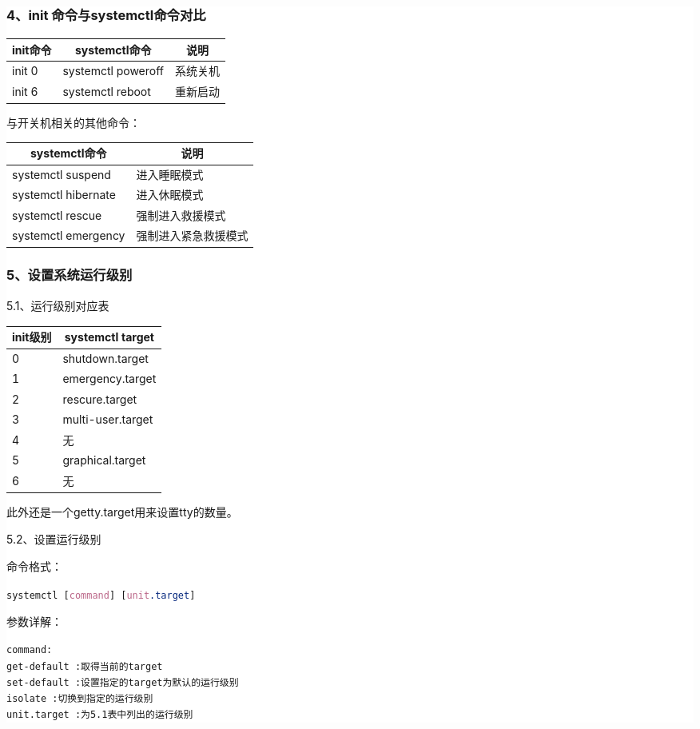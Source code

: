 ### 4、init 命令与systemctl命令对比

| init命令 | systemctl命令      | 说明     |
| -------- | ------------------ | -------- |
| init 0   | systemctl poweroff | 系统关机 |
| init 6   | systemctl reboot   | 重新启动 |

与开关机相关的其他命令：

| systemctl命令       | 说明                 |
| ------------------- | -------------------- |
| systemctl suspend   | 进入睡眠模式         |
| systemctl hibernate | 进入休眠模式         |
| systemctl rescue    | 强制进入救援模式     |
| systemctl emergency | 强制进入紧急救援模式 |

### 5、设置系统运行级别

5.1、运行级别对应表

| init级别 | systemctl target  |
| -------- | ----------------- |
| 0        | shutdown.target   |
| 1        | emergency.target  |
| 2        | rescure.target    |
| 3        | multi-user.target |
| 4        | 无                |
| 5        | graphical.target  |
| 6        | 无                |

此外还是一个getty.target用来设置tty的数量。

5.2、设置运行级别

命令格式：

```css
systemctl [command] [unit.target]
```

参数详解：

```
command:
get-default :取得当前的target
set-default :设置指定的target为默认的运行级别
isolate :切换到指定的运行级别
unit.target :为5.1表中列出的运行级别
```
